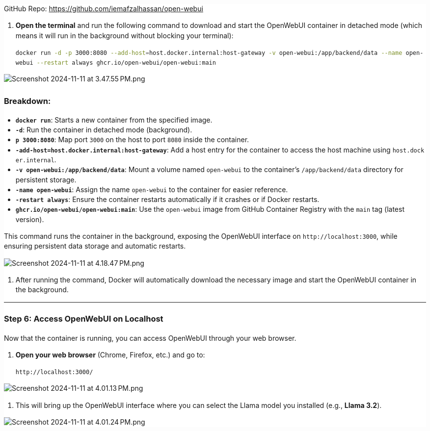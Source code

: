 GitHub Repo: https://github.com/iemafzalhassan/open-webui

1. **Open the terminal** and run the following command to download and start the OpenWebUI container in detached mode (which means it will run in the background without blocking your terminal):
    
    ```bash
    docker run -d -p 3000:8080 --add-host=host.docker.internal:host-gateway -v open-webui:/app/backend/data --name open-webui --restart always ghcr.io/open-webui/open-webui:main
    ```
    

![Screenshot 2024-11-11 at 3.47.55 PM.png](https://prod-files-secure.s3.us-west-2.amazonaws.com/8b557715-1f08-43ae-ac1a-b814d80e7850/7e092e7e-4aa3-4aaa-9193-24b5a41daca4/Screenshot_2024-11-11_at_3.47.55_PM.png)

### Breakdown:

- **`docker run`**: Starts a new container from the specified image.
- **`-d`**: Run the container in detached mode (background).
- **`p 3000:8080`**: Map port `3000` on the host to port `8080` inside the container.
- **`-add-host=host.docker.internal:host-gateway`**: Add a host entry for the container to access the host machine using `host.docker.internal`.
- **`-v open-webui:/app/backend/data`**: Mount a volume named `open-webui` to the container’s `/app/backend/data` directory for persistent storage.
- **`-name open-webui`**: Assign the name `open-webui` to the container for easier reference.
- **`-restart always`**: Ensure the container restarts automatically if it crashes or if Docker restarts.
- **`ghcr.io/open-webui/open-webui:main`**: Use the `open-webui` image from GitHub Container Registry with the `main` tag (latest version).

This command runs the container in the background, exposing the OpenWebUI interface on `http://localhost:3000`, while ensuring persistent data storage and automatic restarts.

![Screenshot 2024-11-11 at 4.18.47 PM.png](https://prod-files-secure.s3.us-west-2.amazonaws.com/8b557715-1f08-43ae-ac1a-b814d80e7850/498d98a7-88a4-42cc-a3b6-4db074500b7d/Screenshot_2024-11-11_at_4.18.47_PM.png)

1. After running the command, Docker will automatically download the necessary image and start the OpenWebUI container in the background.

---

### Step 6: Access OpenWebUI on Localhost

Now that the container is running, you can access OpenWebUI through your web browser.

1. **Open your web browser** (Chrome, Firefox, etc.) and go to:
    
    ```
    http://localhost:3000/
    ```
    

![Screenshot 2024-11-11 at 4.01.13 PM.png](https://prod-files-secure.s3.us-west-2.amazonaws.com/8b557715-1f08-43ae-ac1a-b814d80e7850/8607948f-2510-4dd9-8de6-dcccc0b97968/Screenshot_2024-11-11_at_4.01.13_PM.png)

1. This will bring up the OpenWebUI interface where you can select the Llama model you installed (e.g., **Llama 3.2**).

![Screenshot 2024-11-11 at 4.01.24 PM.png](https://prod-files-secure.s3.us-west-2.amazonaws.com/8b557715-1f08-43ae-ac1a-b814d80e7850/a65dc5ed-3c74-4839-b58c-45095cfed367/Screenshot_2024-11-11_at_4.01.24_PM.png)

